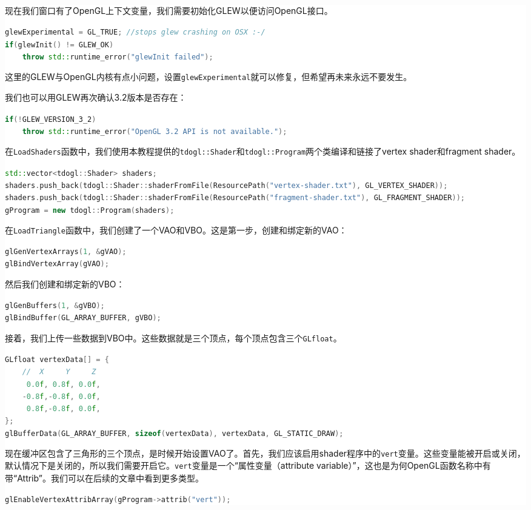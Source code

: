 现在我们窗口有了OpenGL上下文变量，我们需要初始化GLEW以便访问OpenGL接口。

```cpp
glewExperimental = GL_TRUE; //stops glew crashing on OSX :-/
if(glewInit() != GLEW_OK)
    throw std::runtime_error("glewInit failed");
```

这里的GLEW与OpenGL内核有点小问题，设置`glewExperimental`就可以修复，但希望再未来永远不要发生。

我们也可以用GLEW再次确认3.2版本是否存在：

```cpp
if(!GLEW_VERSION_3_2)
    throw std::runtime_error("OpenGL 3.2 API is not available.");
```

在`LoadShaders`函数中，我们使用本教程提供的`tdogl::Shader`和`tdogl::Program`两个类编译和链接了vertex shader和fragment shader。

```cpp
std::vector<tdogl::Shader> shaders;
shaders.push_back(tdogl::Shader::shaderFromFile(ResourcePath("vertex-shader.txt"), GL_VERTEX_SHADER));
shaders.push_back(tdogl::Shader::shaderFromFile(ResourcePath("fragment-shader.txt"), GL_FRAGMENT_SHADER));
gProgram = new tdogl::Program(shaders);
```

在`LoadTriangle`函数中，我们创建了一个VAO和VBO。这是第一步，创建和绑定新的VAO：

```cpp
glGenVertexArrays(1, &gVAO);
glBindVertexArray(gVAO);
```

然后我们创建和绑定新的VBO：

```cpp
glGenBuffers(1, &gVBO);
glBindBuffer(GL_ARRAY_BUFFER, gVBO);
```

接着，我们上传一些数据到VBO中。这些数据就是三个顶点，每个顶点包含三个`GLfloat`。

```cpp
GLfloat vertexData[] = {
    //  X     Y     Z
     0.0f, 0.8f, 0.0f,
    -0.8f,-0.8f, 0.0f,
     0.8f,-0.8f, 0.0f,
};
glBufferData(GL_ARRAY_BUFFER, sizeof(vertexData), vertexData, GL_STATIC_DRAW);
```

现在缓冲区包含了三角形的三个顶点，是时候开始设置VAO了。首先，我们应该启用shader程序中的`vert`变量。这些变量能被开启或关闭，默认情况下是关闭的，所以我们需要开启它。`vert`变量是一个“属性变量（attribute variable）”，这也是为何OpenGL函数名称中有带“Attrib”。我们可以在后续的文章中看到更多类型。

```cpp
glEnableVertexAttribArray(gProgram->attrib("vert"));
```
